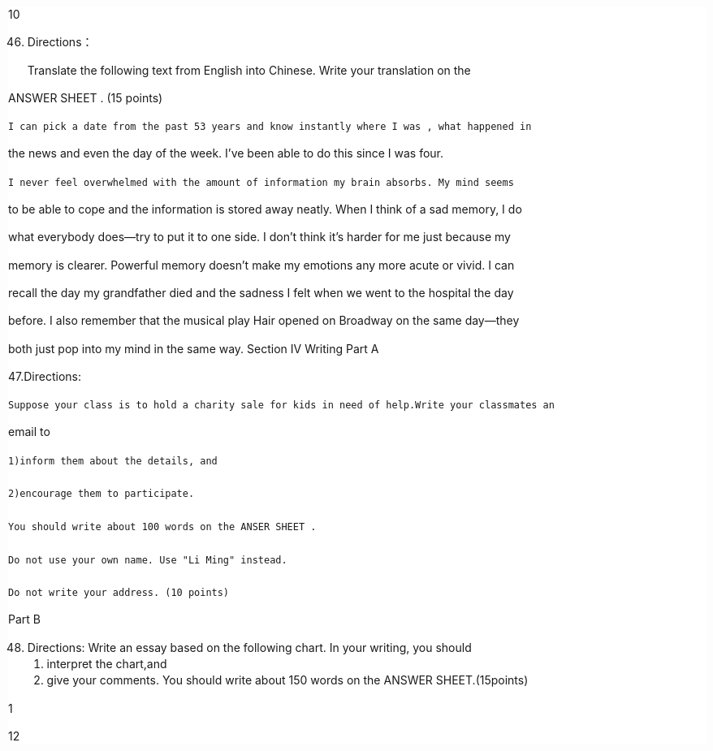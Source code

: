 10  




46. Directions：

    Translate the following text from English into Chinese. Write your translation on the

ANSWER   SHEET  . (15 points)

    I can pick a date from the past 53 years and know instantly where I was , what happened in

the news and even the day of the week. I’ve been able to do this since I was four.

    I never feel overwhelmed with the amount of information my brain absorbs. My mind seems

to be able to cope and the information is stored away neatly. When I think of a sad memory, I do

what everybody does—try to put it to one side. I don’t think it’s harder for me just because my

memory is clearer. Powerful memory doesn’t make my emotions any more acute or vivid. I can

recall the day my grandfather died and the sadness I felt when we went to the hospital the day

before. I also remember that the musical play Hair opened on Broadway on the same day—they

both just pop into my mind in the same way.
                              Section  IV Writing
Part A

47.Directions:

    Suppose your class is to hold a charity sale for kids in need of help.Write your classmates an

email to

    1)inform them about the details, and

    2)encourage them to participate.

    You should write about 100 words on the ANSER SHEET .

    Do not use your own name. Use "Li Ming" instead.

    Do not write your address. (10 points)

Part B

48. Directions:
    Write an essay based on the following chart. In your writing, you should
    1) interpret the chart,and
    2) give your comments.
    You should write about 150 words on the ANSWER SHEET.(15points)

1





                           


12  
